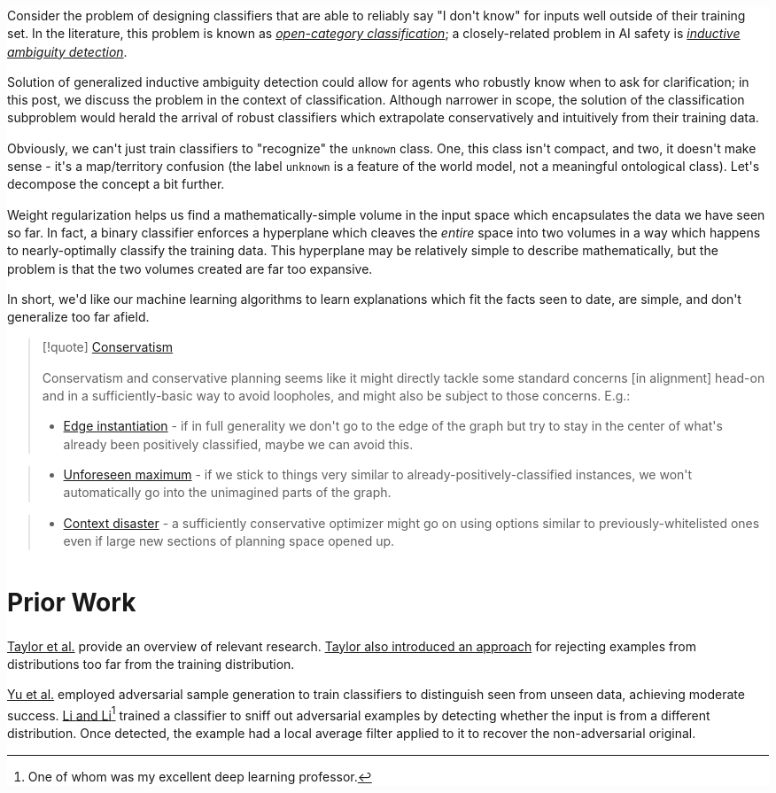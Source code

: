 Consider the problem of designing classifiers that are able to reliably say "I don't know" for inputs well outside of their training set. In the literature, this problem is known as [_open-category classification_](https://arxiv.org/abs/1705.08722); a closely-related problem in AI safety is [_inductive ambiguity detection_](https://agentfoundations.org/item?id=467).

Solution of generalized inductive ambiguity detection could allow for agents who robustly know when to ask for clarification; in this post, we discuss the problem in the context of classification. Although narrower in scope, the solution of the classification subproblem would herald the arrival of robust classifiers which extrapolate conservatively and intuitively from their training data.

Obviously, we can't just train classifiers to "recognize" the `unknown` class. One, this class isn't compact, and two, it doesn't make sense - it's a map/territory confusion (the label `unknown` is a feature of the world model, not a meaningful ontological class). Let's decompose the concept a bit further.

Weight regularization helps us find a mathematically-simple volume in the input space which encapsulates the data we have seen so far. In fact, a binary classifier enforces a hyperplane which cleaves the _entire_ space into two volumes in a way which happens to nearly-optimally classify the training data. This hyperplane may be relatively simple to describe mathematically, but the problem is that the two volumes created are far too expansive.

In short, we'd like our machine learning algorithms to learn explanations which fit the facts seen to date, are simple, and don't generalize too far afield.

> [!quote] [Conservatism](https://arbital.com/p/conservative_concept/)
>
> Conservatism and conservative planning seems like it might directly tackle some standard concerns \[in alignment\] head-on and in a sufficiently-basic way to avoid loopholes, and might also be subject to those concerns. E.g.:
>
> - [Edge instantiation](https://arbital.com/p/edge_instantiation/) - if in full generality we don't go to the edge of the graph but try to stay in the center of what's already been positively classified, maybe we can avoid this.

> - [Unforeseen maximum](https://arbital.com/p/unforeseen_maximum/) \- if we stick to things very similar to already-positively-classified instances, we won't automatically go into the unimagined parts of the graph.

> - [Context disaster](https://arbital.com/p/context_disaster/) - a sufficiently conservative optimizer might go on using options similar to previously-whitelisted ones even if large new sections of planning space opened up.

# Prior Work

[Taylor et al.](https://agentfoundations.org/item?id=467) provide an overview of relevant research. [Taylor also introduced an approach](https://agentfoundations.org/item?id=467) for rejecting examples from distributions too far from the training distribution.

[Yu et al.](https://arxiv.org/abs/1705.08722) employed adversarial sample generation to train classifiers to distinguish seen from unseen data, achieving moderate success. [Li and Li](https://agentfoundations.org/item?id=467)[^1] trained a classifier to sniff out adversarial examples by detecting whether the input is from a different distribution. Once detected, the example had a local average filter applied to it to recover the non-adversarial original.


[^1]: One of whom was my excellent deep learning professor.
[^2]: This approach is inspired by the [AI safety mindset](https://arbital.com/p/AI_safety_mindset/) in that the classifier strives to be conservative in extrapolating from known data.
[^3]: Set underflow aside for the moment.
[^4]: I've updated from my previous position that the _i.i.d._ assumption about future data implied by a latent space is disqualifying. Although the latent space's structure would indeed make assumptions, the space would still approximate the volumetric properties of the `unknown`/non-`unknown` portions of the input space for the _current classifier_. Ultimately, this is what we care about!
[^5]: I'm sure there's a formal name for this technique, but I don't know it.
[^6]: Due to the statistical properties of variational autoencoders, it's possible that this could be done quickly using bounded binary search.
[^7]: Unlike in the $p$\-ball example, the encoded points are distributed normally (as opposed to uniformly). This isn't necessarily directly relevant, as we're measuring $\hat{V}$ with respect to the multilayer perceptron's input space - the latent space (which, after being discretized and bounded, has uniformly "distributed" points).